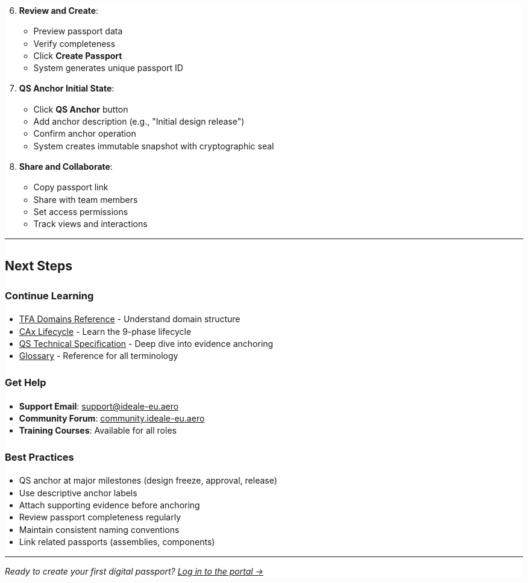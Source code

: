 6. **Review and Create**:
   - Preview passport data
   - Verify completeness
   - Click **Create Passport**
   - System generates unique passport ID

7. **QS Anchor Initial State**:
   - Click **QS Anchor** button
   - Add anchor description (e.g., "Initial design release")
   - Confirm anchor operation
   - System creates immutable snapshot with cryptographic seal

8. **Share and Collaborate**:
   - Copy passport link
   - Share with team members
   - Set access permissions
   - Track views and interactions

---

## Next Steps

### Continue Learning
- [TFA Domains Reference](/docs/tfa-domains/) - Understand domain structure
- [CAx Lifecycle](/docs/cax-lifecycle/) - Learn the 9-phase lifecycle
- [QS Technical Specification](/docs/technical/qs-specification/) - Deep dive into evidence anchoring
- [Glossary](/docs/glossary/) - Reference for all terminology

### Get Help
- **Support Email**: support@ideale-eu.aero
- **Community Forum**: [community.ideale-eu.aero](https://community.ideale-eu.aero)
- **Training Courses**: Available for all roles

### Best Practices
- QS anchor at major milestones (design freeze, approval, release)
- Use descriptive anchor labels
- Attach supporting evidence before anchoring
- Review passport completeness regularly
- Maintain consistent naming conventions
- Link related passports (assemblies, components)

---

*Ready to create your first digital passport? [Log in to the portal →](https://portal.ideale-eu.aero)*
